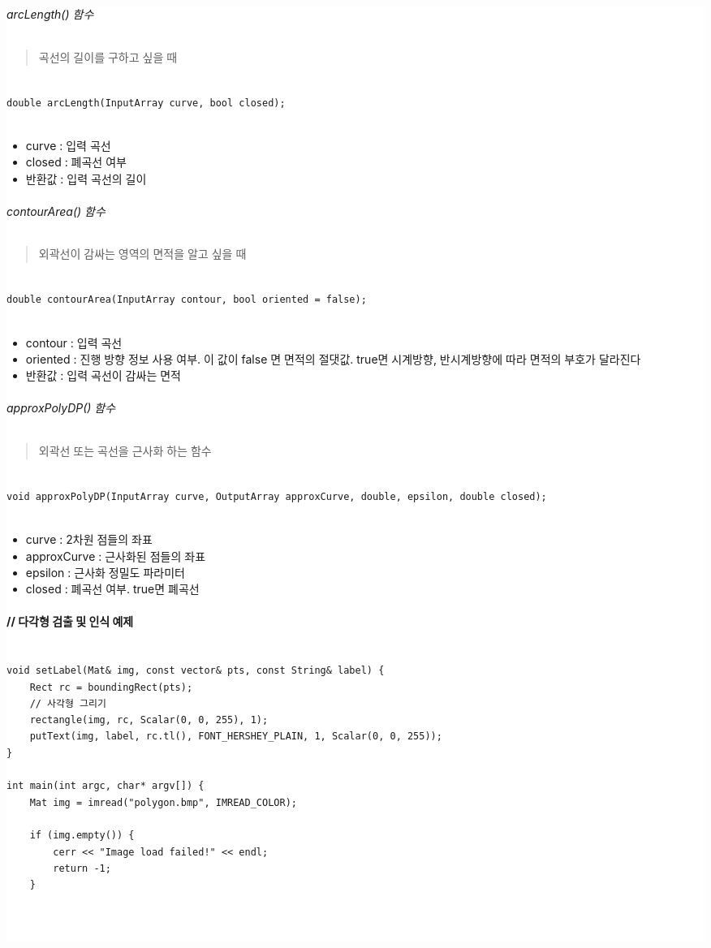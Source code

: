 ###### arcLength() 함수
> 곡선의 길이를 구하고 싶을 때
<pre>
<code>
double arcLength(InputArray curve, bool closed);
</code>
</pre>
* curve : 입력 곡선
* closed : 폐곡선 여부
* 반환값 : 입력 곡선의 길이

###### contourArea() 함수
> 외곽선이 감싸는 영역의 면적을 알고 싶을 때
<pre>
<code>
double contourArea(InputArray contour, bool oriented = false);
</code>
</pre>
* contour : 입력 곡선
* oriented : 진행 방향 정보 사용 여부. 이 값이 false 면 면적의 절댓값. true면
시계방향, 반시계방향에 따라 면적의 부호가 달라진다
* 반환값 : 입력 곡선이 감싸는 면적

###### approxPolyDP() 함수
> 외곽선 또는 곡선을 근사화 하는 함수
<pre>
<code>
void approxPolyDP(InputArray curve, OutputArray approxCurve, double, epsilon, double closed);
</code>
</pre>
* curve : 2차원 점들의 좌표
* approxCurve : 근사화된 점들의 좌표
* epsilon : 근사화 정밀도 파라미터
* closed : 폐곡선 여부. true면 폐곡선

#### // 다각형 검출 및 인식 예제
<pre>
<code>
void setLabel(Mat& img, const vector<Point>& pts, const String& label) {
	Rect rc = boundingRect(pts);
	// 사각형 그리기
	rectangle(img, rc, Scalar(0, 0, 255), 1);
	putText(img, label, rc.tl(), FONT_HERSHEY_PLAIN, 1, Scalar(0, 0, 255));
}

int main(int argc, char* argv[]) {
	Mat img = imread("polygon.bmp", IMREAD_COLOR);

	if (img.empty()) {
		cerr << "Image load failed!" << endl;
		return -1;
	}
